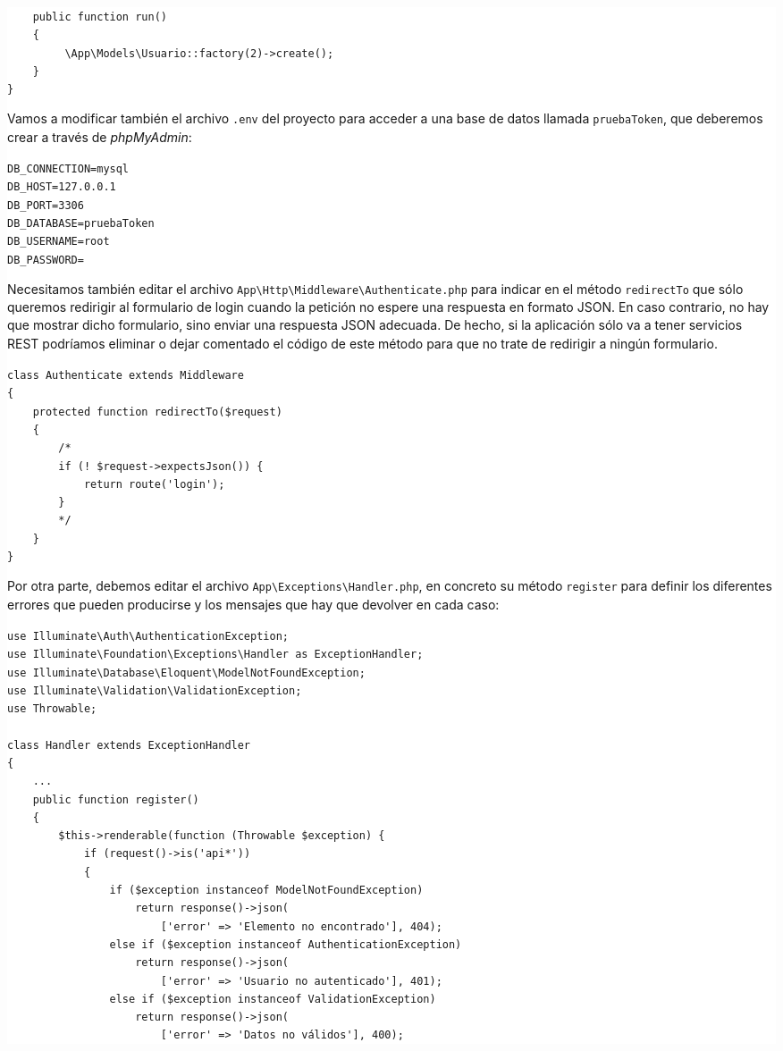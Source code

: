 ```
    public function run()
    {
         \App\Models\Usuario::factory(2)->create();
    }
}
```

Vamos a modificar también el archivo `.env` del proyecto para acceder a una base de datos llamada `pruebaToken`, que deberemos crear a través de *phpMyAdmin*:

```
DB_CONNECTION=mysql
DB_HOST=127.0.0.1
DB_PORT=3306
DB_DATABASE=pruebaToken
DB_USERNAME=root
DB_PASSWORD=
```

Necesitamos también editar el archivo `App\Http\Middleware\Authenticate.php` para indicar en el método `redirectTo` que sólo queremos redirigir al formulario de login cuando la petición no espere una respuesta en formato JSON. En caso contrario, no hay que mostrar dicho formulario, sino enviar una respuesta JSON adecuada. De hecho, si la aplicación sólo va a tener servicios REST podríamos eliminar o dejar comentado el código de este método para que no trate de redirigir a ningún formulario.

```
class Authenticate extends Middleware
{
    protected function redirectTo($request)
    {
        /*
        if (! $request->expectsJson()) {
            return route('login');
        }
        */
    }
}
```

Por otra parte, debemos editar el archivo `App\Exceptions\Handler.php`, en concreto su método `register` para definir los diferentes errores que pueden producirse y los mensajes que hay que devolver en cada caso:

```
use Illuminate\Auth\AuthenticationException;
use Illuminate\Foundation\Exceptions\Handler as ExceptionHandler;
use Illuminate\Database\Eloquent\ModelNotFoundException;
use Illuminate\Validation\ValidationException;
use Throwable;

class Handler extends ExceptionHandler
{
    ...
    public function register()
    {
        $this->renderable(function (Throwable $exception) {
            if (request()->is('api*'))
            {
                if ($exception instanceof ModelNotFoundException)
                    return response()->json(
                        ['error' => 'Elemento no encontrado'], 404);
                else if ($exception instanceof AuthenticationException)
                    return response()->json(
                        ['error' => 'Usuario no autenticado'], 401);
                else if ($exception instanceof ValidationException)
                    return response()->json(
                        ['error' => 'Datos no válidos'], 400);
```